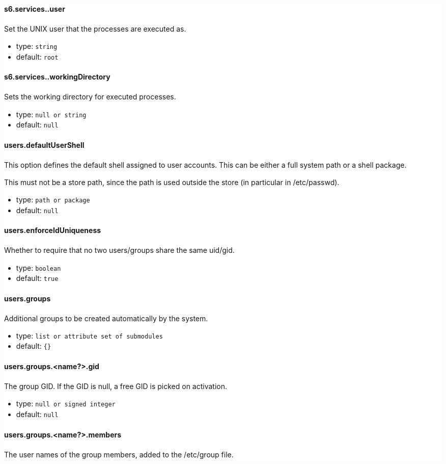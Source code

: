 
#### s6.services.<name>.user

Set the UNIX user that the processes are executed as.

- type: `string`
- default: `root`


#### s6.services.<name>.workingDirectory

Sets the working directory for executed processes.

- type: `null or string`
- default: `null`


#### users.defaultUserShell

This option defines the default shell assigned to user
accounts. This can be either a full system path or a shell package.

This must not be a store path, since the path is
used outside the store (in particular in /etc/passwd).


- type: `path or package`
- default: `null`


#### users.enforceIdUniqueness

Whether to require that no two users/groups share the same uid/gid.


- type: `boolean`
- default: `true`


#### users.groups

Additional groups to be created automatically by the system.


- type: `list or attribute set of submodules`
- default: `{}`


#### users.groups.<name?>.gid

The group GID. If the GID is null, a free GID is picked on
activation.


- type: `null or signed integer`
- default: `null`


#### users.groups.<name?>.members

The user names of the group members, added to the
<literal>/etc/group</literal> file.
